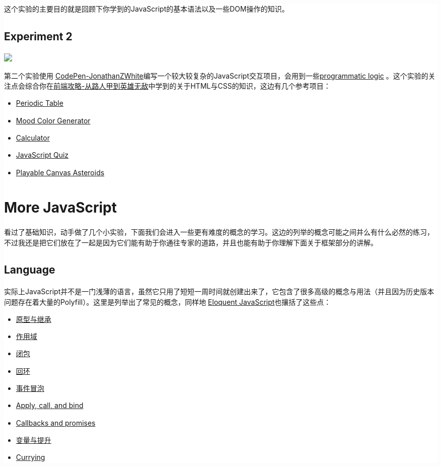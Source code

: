 这个实验的主要目的就是回顾下你学到的JavaScript的基本语法以及一些DOM操作的知识。

## Experiment 2

![](http://7xi5sw.com1.z0.glb.clouddn.com/1-7365CToqHiLkXf16Di8xRw.gif)



第二个实验使用 [CodePen-JonathanZWhite](https://twitter.com/JonathanZWhite)编写一个较大较复杂的JavaScript交互项目，会用到一些[programmatic logic](https://en.wikipedia.org/wiki/Logic_in_computer_science) 。这个实验的关注点会综合你在[前端攻略-从路人甲到英雄无敌](https://segmentfault.com/a/1190000005174755)中学到的关于HTML与CSS的知识，这边有几个参考项目：

- [Periodic Table](http://codepen.io/tony_the_coder/pen/GZdNQY)

- [Mood Color Generator](http://codepen.io/mecarter/pen/RNomVo)

- [Calculator](http://codepen.io/nodws/pen/heILd)

- [JavaScript Quiz](http://codepen.io/jasonchan/pen/wMaEwN)

- [Playable Canvas Asteroids](http://codepen.io/jeffibacache/pen/bzBsp)




# More JavaScript

看过了基础知识，动手做了几个小实验，下面我们会进入一些更有难度的概念的学习。这边的列举的概念可能之间并么有什么必然的练习，不过我还是把它们放在了一起是因为它们能有助于你通往专家的道路，并且也能有助于你理解下面关于框架部分的讲解。



## Language

实际上JavaScript并不是一门浅薄的语言，虽然它只用了短短一周时间就创建出来了，它包含了很多高级的概念与用法（并且因为历史版本问题存在着大量的Polyfill）。这里是列举出了常见的概念，同样地 [Eloquent JavaScript](http://eloquentjavascript.net/)也攘括了这些点： 



- [原型与继承](https://developer.mozilla.org/zh-CN/docs/Web/JavaScript/Inheritance_and_the_prototype_chain)

- [作用域](https://spin.atomicobject.com/2014/10/20/javascript-scope-closures/)

- [闭包](https://developer.mozilla.org/zh-CN/docs/Web/JavaScript/Closures)

- [回环](https://developer.mozilla.org/zh-CN/docs/Web/JavaScript/EventLoop)

- [事件冒泡](http://javascript.info/tutorial/bubbling-and-capturing)

- [Apply, call, and bind](http://javascriptissexy.com/javascript-apply-call-and-bind-methods-are-essential-for-javascript-professionals/)

- [Callbacks and promises](https://www.quora.com/Whats-the-difference-between-a-promise-and-a-callback-in-Javascript)

- [变量与提升](http://adripofjavascript.com/blog/drips/variable-and-function-hoisting)

- [Currying](http://www.sitepoint.com/currying-in-functional-javascript/)


